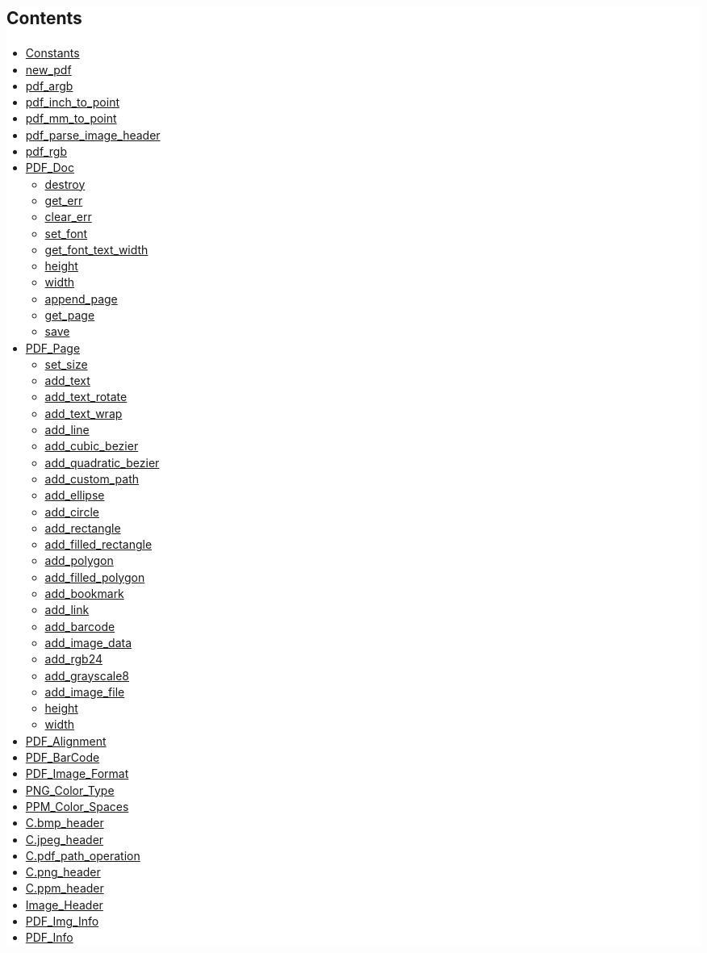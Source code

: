 ## Contents
- [Constants](#Constants)
- [new_pdf](#new_pdf)
- [pdf_argb](#pdf_argb)
- [pdf_inch_to_point](#pdf_inch_to_point)
- [pdf_mm_to_point](#pdf_mm_to_point)
- [pdf_parse_image_header](#pdf_parse_image_header)
- [pdf_rgb](#pdf_rgb)
- [PDF_Doc](#PDF_Doc)
  - [destroy](#destroy)
  - [get_err](#get_err)
  - [clear_err](#clear_err)
  - [set_font](#set_font)
  - [get_font_text_width](#get_font_text_width)
  - [height](#height)
  - [width](#width)
  - [append_page](#append_page)
  - [get_page](#get_page)
  - [save](#save)
- [PDF_Page](#PDF_Page)
  - [set_size](#set_size)
  - [add_text](#add_text)
  - [add_text_rotate](#add_text_rotate)
  - [add_text_wrap](#add_text_wrap)
  - [add_line](#add_line)
  - [add_cubic_bezier](#add_cubic_bezier)
  - [add_quadratic_bezier](#add_quadratic_bezier)
  - [add_custom_path](#add_custom_path)
  - [add_ellipse](#add_ellipse)
  - [add_circle](#add_circle)
  - [add_rectangle](#add_rectangle)
  - [add_filled_rectangle](#add_filled_rectangle)
  - [add_polygon](#add_polygon)
  - [add_filled_polygon](#add_filled_polygon)
  - [add_bookmark](#add_bookmark)
  - [add_link](#add_link)
  - [add_barcode](#add_barcode)
  - [add_image_data](#add_image_data)
  - [add_rgb24](#add_rgb24)
  - [add_grayscale8](#add_grayscale8)
  - [add_image_file](#add_image_file)
  - [height](#height)
  - [width](#width)
- [PDF_Alignment](#PDF_Alignment)
- [PDF_BarCode](#PDF_BarCode)
- [PDF_Image_Format](#PDF_Image_Format)
- [PNG_Color_Type](#PNG_Color_Type)
- [PPM_Color_Spaces](#PPM_Color_Spaces)
- [C.bmp_header](#C.bmp_header)
- [C.jpeg_header](#C.jpeg_header)
- [C.pdf_path_operation](#C.pdf_path_operation)
- [C.png_header](#C.png_header)
- [C.ppm_header](#C.ppm_header)
- [Image_Header](#Image_Header)
- [PDF_Img_Info](#PDF_Img_Info)
- [PDF_Info](#PDF_Info)
